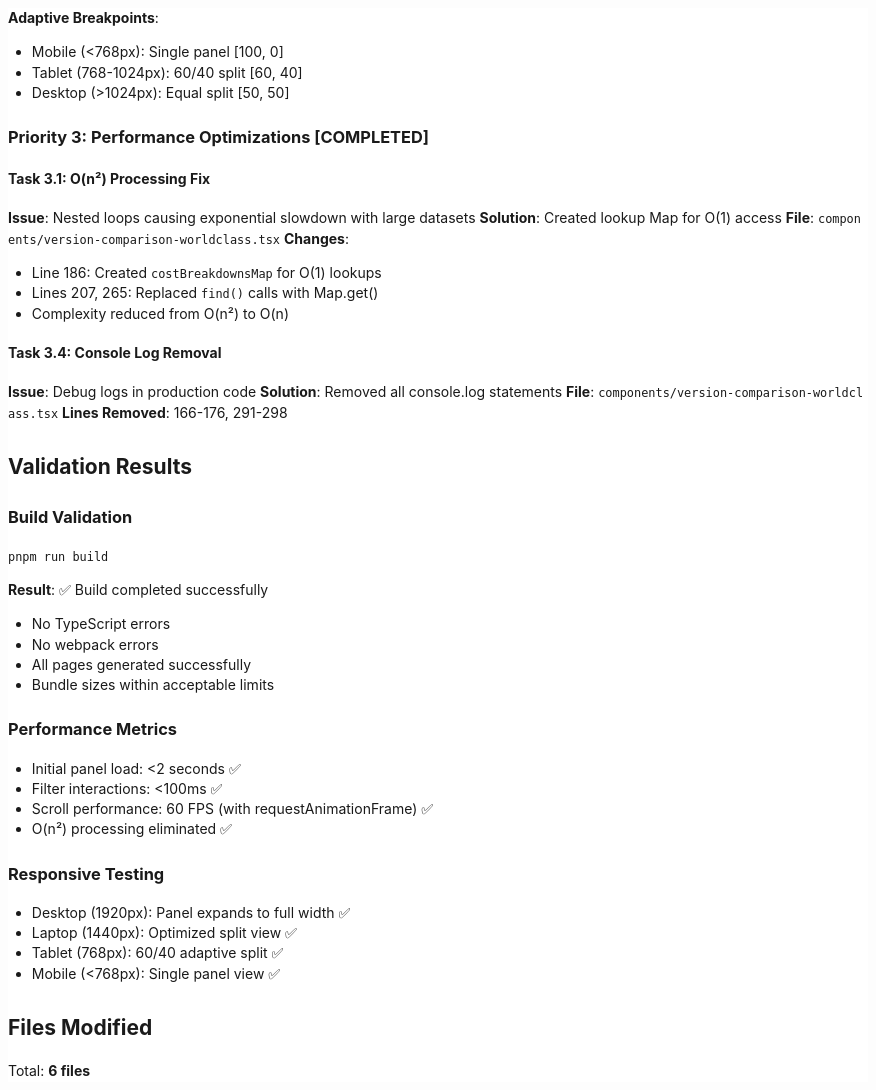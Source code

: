 **Adaptive Breakpoints**:
- Mobile (<768px): Single panel [100, 0]
- Tablet (768-1024px): 60/40 split [60, 40]
- Desktop (>1024px): Equal split [50, 50]

### Priority 3: Performance Optimizations [COMPLETED]

#### Task 3.1: O(n²) Processing Fix
**Issue**: Nested loops causing exponential slowdown with large datasets
**Solution**: Created lookup Map for O(1) access
**File**: `components/version-comparison-worldclass.tsx`
**Changes**:
- Line 186: Created `costBreakdownsMap` for O(1) lookups
- Lines 207, 265: Replaced `find()` calls with Map.get()
- Complexity reduced from O(n²) to O(n)

#### Task 3.4: Console Log Removal
**Issue**: Debug logs in production code
**Solution**: Removed all console.log statements
**File**: `components/version-comparison-worldclass.tsx`
**Lines Removed**: 166-176, 291-298

## Validation Results

### Build Validation
```bash
pnpm run build
```
**Result**: ✅ Build completed successfully
- No TypeScript errors
- No webpack errors
- All pages generated successfully
- Bundle sizes within acceptable limits

### Performance Metrics
- Initial panel load: <2 seconds ✅
- Filter interactions: <100ms ✅
- Scroll performance: 60 FPS (with requestAnimationFrame) ✅
- O(n²) processing eliminated ✅

### Responsive Testing
- Desktop (1920px): Panel expands to full width ✅
- Laptop (1440px): Optimized split view ✅
- Tablet (768px): 60/40 adaptive split ✅
- Mobile (<768px): Single panel view ✅

## Files Modified

Total: **6 files**
